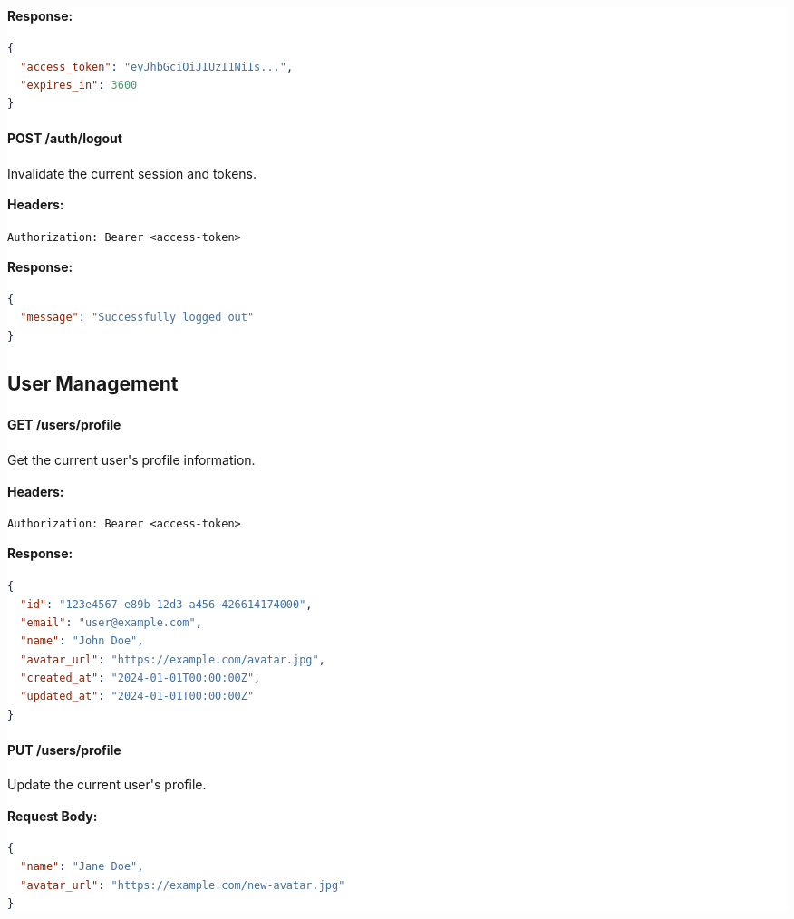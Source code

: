 **Response:**
```json
{
  "access_token": "eyJhbGciOiJIUzI1NiIs...",
  "expires_in": 3600
}
```

#### POST /auth/logout

Invalidate the current session and tokens.

**Headers:**
```http
Authorization: Bearer <access-token>
```

**Response:**
```json
{
  "message": "Successfully logged out"
}
```

## User Management

#### GET /users/profile

Get the current user's profile information.

**Headers:**
```http
Authorization: Bearer <access-token>
```

**Response:**
```json
{
  "id": "123e4567-e89b-12d3-a456-426614174000",
  "email": "user@example.com",
  "name": "John Doe",
  "avatar_url": "https://example.com/avatar.jpg",
  "created_at": "2024-01-01T00:00:00Z",
  "updated_at": "2024-01-01T00:00:00Z"
}
```

#### PUT /users/profile

Update the current user's profile.

**Request Body:**
```json
{
  "name": "Jane Doe",
  "avatar_url": "https://example.com/new-avatar.jpg"
}
```
